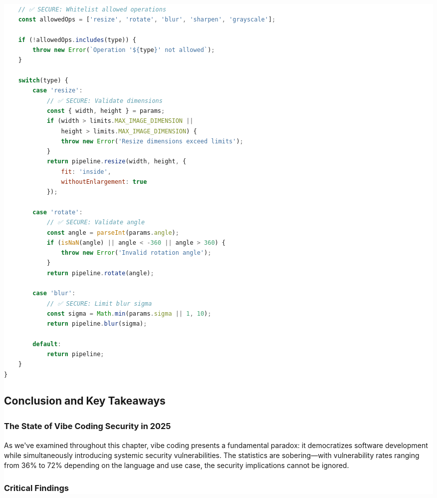 ```javascript
    // ✅ SECURE: Whitelist allowed operations
    const allowedOps = ['resize', 'rotate', 'blur', 'sharpen', 'grayscale'];
    
    if (!allowedOps.includes(type)) {
        throw new Error(`Operation '${type}' not allowed`);
    }
    
    switch(type) {
        case 'resize':
            // ✅ SECURE: Validate dimensions
            const { width, height } = params;
            if (width > limits.MAX_IMAGE_DIMENSION || 
                height > limits.MAX_IMAGE_DIMENSION) {
                throw new Error('Resize dimensions exceed limits');
            }
            return pipeline.resize(width, height, { 
                fit: 'inside',
                withoutEnlargement: true 
            });
            
        case 'rotate':
            // ✅ SECURE: Validate angle
            const angle = parseInt(params.angle);
            if (isNaN(angle) || angle < -360 || angle > 360) {
                throw new Error('Invalid rotation angle');
            }
            return pipeline.rotate(angle);
            
        case 'blur':
            // ✅ SECURE: Limit blur sigma
            const sigma = Math.min(params.sigma || 1, 10);
            return pipeline.blur(sigma);
            
        default:
            return pipeline;
    }
}
```

## Conclusion and Key Takeaways

### The State of Vibe Coding Security in 2025

As we've examined throughout this chapter, vibe coding presents a fundamental paradox: it democratizes software development while simultaneously introducing systemic security vulnerabilities. The statistics are sobering—with vulnerability rates ranging from 36% to 72% depending on the language and use case, the security implications cannot be ignored.

### Critical Findings
